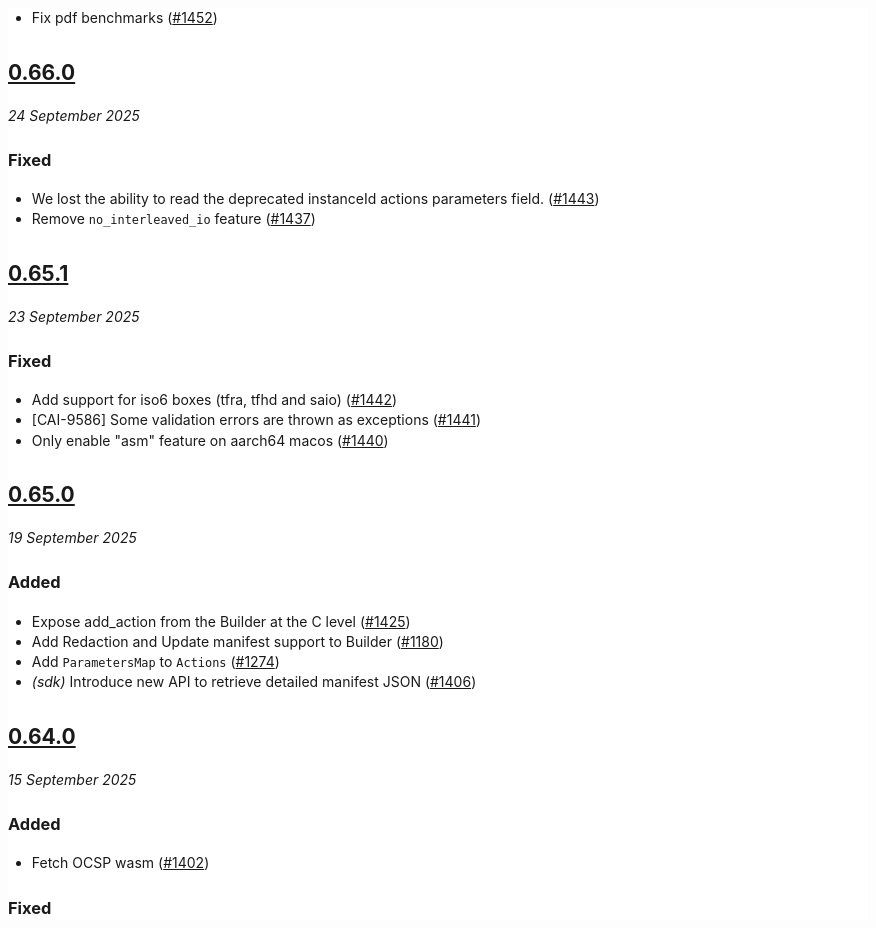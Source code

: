 * Fix pdf benchmarks ([#1452](https://github.com/contentauth/c2pa-rs/pull/1452))

## [0.66.0](https://github.com/contentauth/c2pa-rs/compare/c2pa-v0.65.1...c2pa-v0.66.0)
_24 September 2025_

### Fixed

* We lost the ability to read the deprecated instanceId actions parameters field. ([#1443](https://github.com/contentauth/c2pa-rs/pull/1443))
* Remove `no_interleaved_io` feature ([#1437](https://github.com/contentauth/c2pa-rs/pull/1437))

## [0.65.1](https://github.com/contentauth/c2pa-rs/compare/c2pa-v0.65.0...c2pa-v0.65.1)
_23 September 2025_

### Fixed

* Add support for iso6 boxes (tfra, tfhd and saio) ([#1442](https://github.com/contentauth/c2pa-rs/pull/1442))
* [CAI-9586] Some validation errors are thrown as exceptions ([#1441](https://github.com/contentauth/c2pa-rs/pull/1441))
* Only enable "asm" feature on aarch64 macos ([#1440](https://github.com/contentauth/c2pa-rs/pull/1440))

## [0.65.0](https://github.com/contentauth/c2pa-rs/compare/c2pa-v0.64.0...c2pa-v0.65.0)
_19 September 2025_

### Added

* Expose add_action from the Builder at the C level ([#1425](https://github.com/contentauth/c2pa-rs/pull/1425))
* Add Redaction and Update manifest support to Builder ([#1180](https://github.com/contentauth/c2pa-rs/pull/1180))
* Add `ParametersMap` to `Actions` ([#1274](https://github.com/contentauth/c2pa-rs/pull/1274))
* *(sdk)* Introduce new API to retrieve detailed manifest JSON ([#1406](https://github.com/contentauth/c2pa-rs/pull/1406))

## [0.64.0](https://github.com/contentauth/c2pa-rs/compare/c2pa-v0.63.0...c2pa-v0.64.0)
_15 September 2025_

### Added

* Fetch OCSP wasm ([#1402](https://github.com/contentauth/c2pa-rs/pull/1402))

### Fixed
